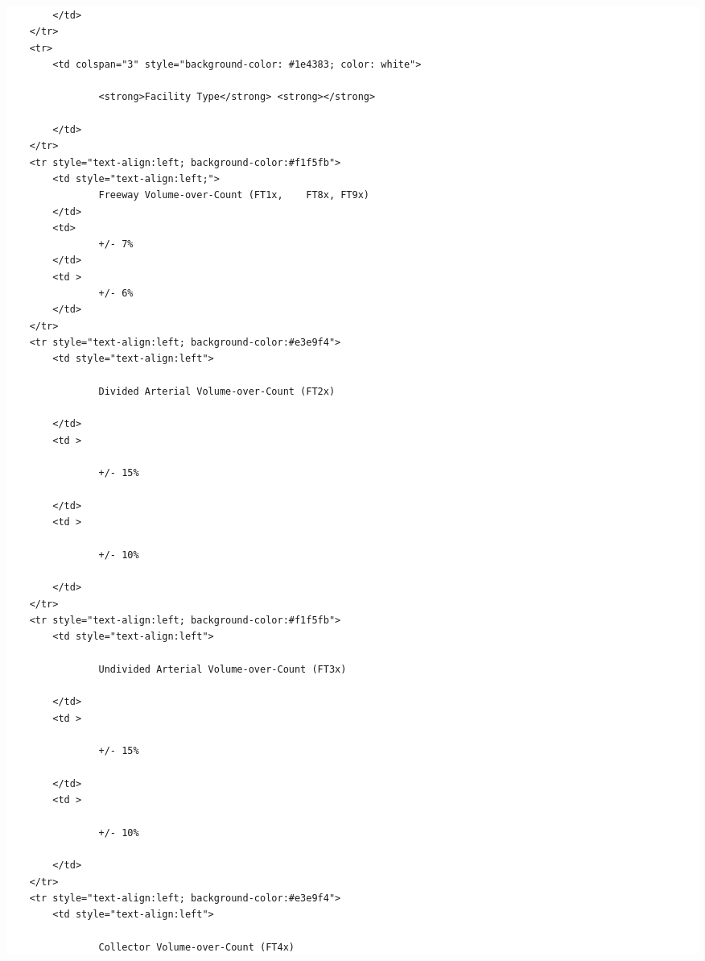             </td>
        </tr>
        <tr>
            <td colspan="3" style="background-color: #1e4383; color: white">
                
                    <strong>Facility Type</strong> <strong></strong>
                
            </td>
        </tr>
        <tr style="text-align:left; background-color:#f1f5fb">
            <td style="text-align:left;">              
                    Freeway Volume-over-Count (FT1x,    FT8x, FT9x)
            </td>
            <td>               
                    +/- 7%               
            </td>
            <td >               
                    +/- 6%               
            </td>
        </tr>
        <tr style="text-align:left; background-color:#e3e9f4">
            <td style="text-align:left">
                
                    Divided Arterial Volume-over-Count (FT2x)
                
            </td>
            <td >
                
                    +/- 15%
                
            </td>
            <td >
                
                    +/- 10%
                
            </td>
        </tr>
        <tr style="text-align:left; background-color:#f1f5fb">
            <td style="text-align:left">
                
                    Undivided Arterial Volume-over-Count (FT3x)
                
            </td>
            <td >
                
                    +/- 15%
                
            </td>
            <td >
                
                    +/- 10%
                
            </td>
        </tr>
        <tr style="text-align:left; background-color:#e3e9f4">
            <td style="text-align:left">
                
                    Collector Volume-over-Count (FT4x)
                